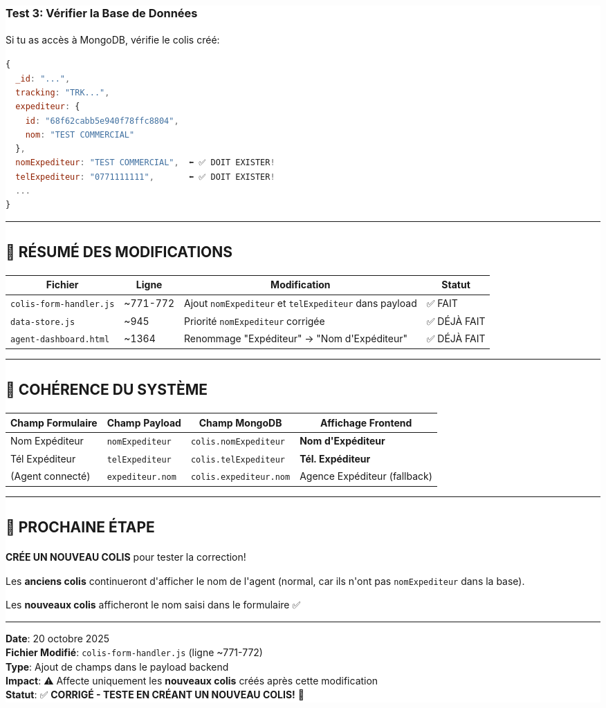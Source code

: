### **Test 3: Vérifier la Base de Données**
Si tu as accès à MongoDB, vérifie le colis créé:
```javascript
{
  _id: "...",
  tracking: "TRK...",
  expediteur: {
    id: "68f62cabb5e940f78ffc8804",
    nom: "TEST COMMERCIAL"
  },
  nomExpediteur: "TEST COMMERCIAL",  ⬅️ ✅ DOIT EXISTER!
  telExpediteur: "0771111111",       ⬅️ ✅ DOIT EXISTER!
  ...
}
```

---

## 📝 **RÉSUMÉ DES MODIFICATIONS**

| Fichier | Ligne | Modification | Statut |
|---------|-------|-------------|--------|
| `colis-form-handler.js` | ~771-772 | Ajout `nomExpediteur` et `telExpediteur` dans payload | ✅ FAIT |
| `data-store.js` | ~945 | Priorité `nomExpediteur` corrigée | ✅ DÉJÀ FAIT |
| `agent-dashboard.html` | ~1364 | Renommage "Expéditeur" → "Nom d'Expéditeur" | ✅ DÉJÀ FAIT |

---

## 🎯 **COHÉRENCE DU SYSTÈME**

| Champ Formulaire | Champ Payload | Champ MongoDB | Affichage Frontend |
|------------------|---------------|---------------|-------------------|
| Nom Expéditeur | `nomExpediteur` | `colis.nomExpediteur` | **Nom d'Expéditeur** |
| Tél Expéditeur | `telExpediteur` | `colis.telExpediteur` | **Tél. Expéditeur** |
| (Agent connecté) | `expediteur.nom` | `colis.expediteur.nom` | Agence Expéditeur (fallback) |

---

## 🚀 **PROCHAINE ÉTAPE**

**CRÉE UN NOUVEAU COLIS** pour tester la correction!

Les **anciens colis** continueront d'afficher le nom de l'agent (normal, car ils n'ont pas `nomExpediteur` dans la base).

Les **nouveaux colis** afficheront le nom saisi dans le formulaire ✅

---

**Date**: 20 octobre 2025  
**Fichier Modifié**: `colis-form-handler.js` (ligne ~771-772)  
**Type**: Ajout de champs dans le payload backend  
**Impact**: ⚠️ Affecte uniquement les **nouveaux colis** créés après cette modification  
**Statut**: ✅ **CORRIGÉ - TESTE EN CRÉANT UN NOUVEAU COLIS!** 🚀
